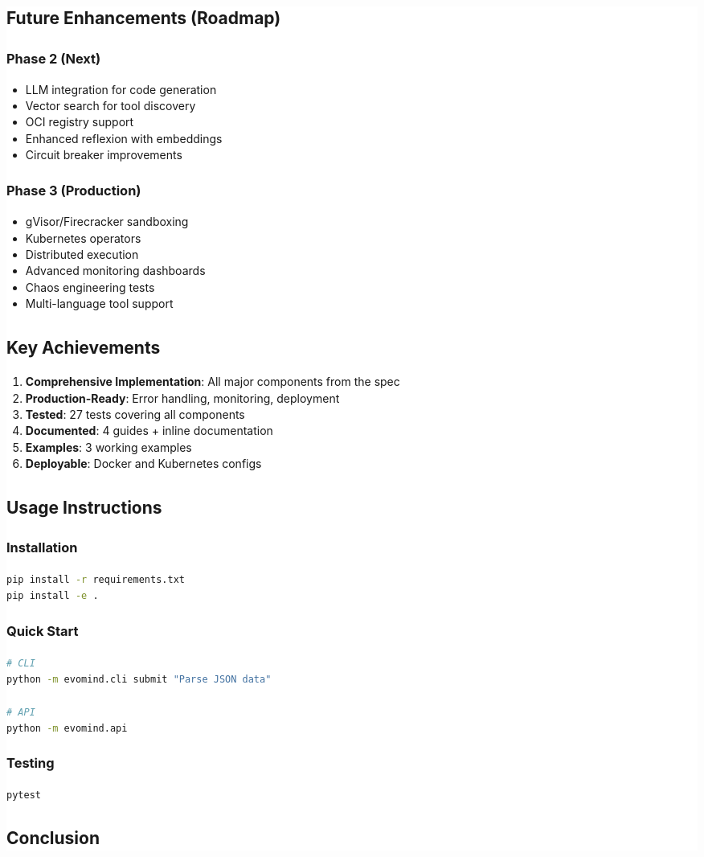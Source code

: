 ## Future Enhancements (Roadmap)

### Phase 2 (Next)
- LLM integration for code generation
- Vector search for tool discovery
- OCI registry support
- Enhanced reflexion with embeddings
- Circuit breaker improvements

### Phase 3 (Production)
- gVisor/Firecracker sandboxing
- Kubernetes operators
- Distributed execution
- Advanced monitoring dashboards
- Chaos engineering tests
- Multi-language tool support

## Key Achievements

1. **Comprehensive Implementation**: All major components from the spec
2. **Production-Ready**: Error handling, monitoring, deployment
3. **Tested**: 27 tests covering all components
4. **Documented**: 4 guides + inline documentation
5. **Examples**: 3 working examples
6. **Deployable**: Docker and Kubernetes configs

## Usage Instructions

### Installation
```bash
pip install -r requirements.txt
pip install -e .
```

### Quick Start
```bash
# CLI
python -m evomind.cli submit "Parse JSON data"

# API
python -m evomind.api
```

### Testing
```bash
pytest
```

## Conclusion
